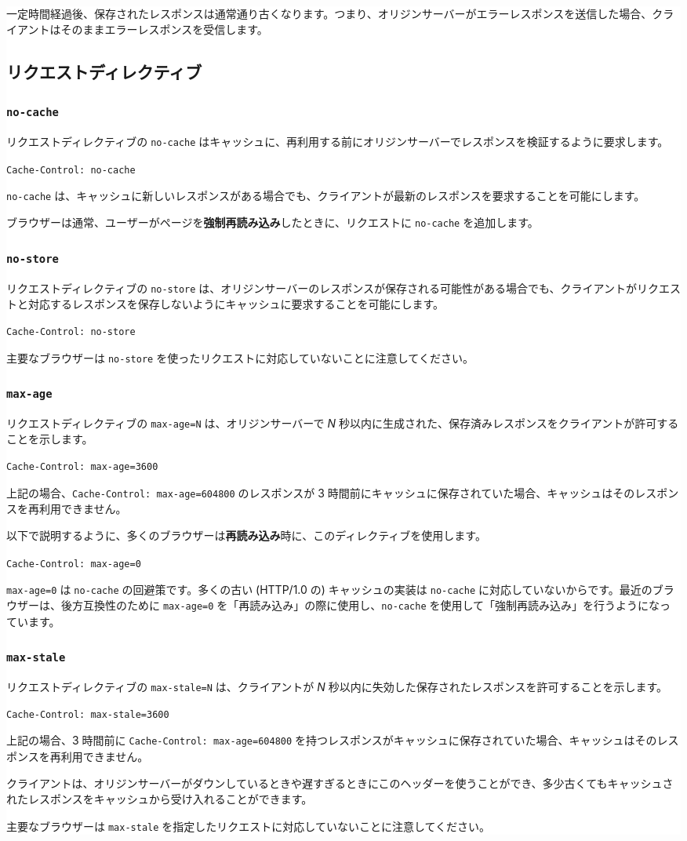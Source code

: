 一定時間経過後、保存されたレスポンスは通常通り古くなります。つまり、オリジンサーバーがエラーレスポンスを送信した場合、クライアントはそのままエラーレスポンスを受信します。

## リクエストディレクティブ

### `no-cache`

リクエストディレクティブの `no-cache` はキャッシュに、再利用する前にオリジンサーバーでレスポンスを検証するように要求します。

```
Cache-Control: no-cache
```

`no-cache` は、キャッシュに新しいレスポンスがある場合でも、クライアントが最新のレスポンスを要求することを可能にします。

ブラウザーは通常、ユーザーがページを**強制再読み込み**したときに、リクエストに `no-cache` を追加します。

### `no-store`

リクエストディレクティブの `no-store` は、オリジンサーバーのレスポンスが保存される可能性がある場合でも、クライアントがリクエストと対応するレスポンスを保存しないようにキャッシュに要求することを可能にします。

```
Cache-Control: no-store
```

主要なブラウザーは `no-store` を使ったリクエストに対応していないことに注意してください。

### `max-age`

リクエストディレクティブの `max-age=N` は、オリジンサーバーで _N_ 秒以内に生成された、保存済みレスポンスをクライアントが許可することを示します。

```
Cache-Control: max-age=3600
```

上記の場合、`Cache-Control: max-age=604800` のレスポンスが 3 時間前にキャッシュに保存されていた場合、キャッシュはそのレスポンスを再利用できません。

以下で説明するように、多くのブラウザーは**再読み込み**時に、このディレクティブを使用します。

```
Cache-Control: max-age=0
```

`max-age=0` は `no-cache` の回避策です。多くの古い (HTTP/1.0 の) キャッシュの実装は `no-cache` に対応していないからです。最近のブラウザーは、後方互換性のために `max-age=0` を「再読み込み」の際に使用し、`no-cache` を使用して「強制再読み込み」を行うようになっています。

### `max-stale`

リクエストディレクティブの `max-stale=N` は、クライアントが *N* 秒以内に失効した保存されたレスポンスを許可することを示します。

```
Cache-Control: max-stale=3600
```

上記の場合、3 時間前に `Cache-Control: max-age=604800` を持つレスポンスがキャッシュに保存されていた場合、キャッシュはそのレスポンスを再利用できません。

クライアントは、オリジンサーバーがダウンしているときや遅すぎるときにこのヘッダーを使うことができ、多少古くてもキャッシュされたレスポンスをキャッシュから受け入れることができます。

主要なブラウザーは `max-stale` を指定したリクエストに対応していないことに注意してください。
